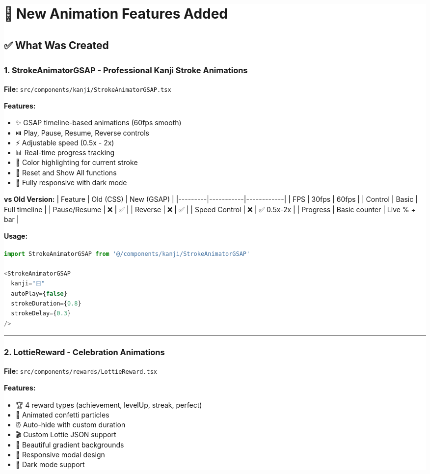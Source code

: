 # 🎉 New Animation Features Added

## ✅ What Was Created

### 1. **StrokeAnimatorGSAP** - Professional Kanji Stroke Animations
**File:** `src/components/kanji/StrokeAnimatorGSAP.tsx`

**Features:**
- ✨ GSAP timeline-based animations (60fps smooth)
- ⏯️ Play, Pause, Resume, Reverse controls
- ⚡ Adjustable speed (0.5x - 2x)
- 📊 Real-time progress tracking
- 🎨 Color highlighting for current stroke
- 🔄 Reset and Show All functions
- 📱 Fully responsive with dark mode

**vs Old Version:**
| Feature | Old (CSS) | New (GSAP) |
|---------|-----------|------------|
| FPS | 30fps | 60fps |
| Control | Basic | Full timeline |
| Pause/Resume | ❌ | ✅ |
| Reverse | ❌ | ✅ |
| Speed Control | ❌ | ✅ 0.5x-2x |
| Progress | Basic counter | Live % + bar |

**Usage:**
```typescript
import StrokeAnimatorGSAP from '@/components/kanji/StrokeAnimatorGSAP'

<StrokeAnimatorGSAP 
  kanji="日"
  autoPlay={false}
  strokeDuration={0.8}
  strokeDelay={0.3}
/>
```

---

### 2. **LottieReward** - Celebration Animations
**File:** `src/components/rewards/LottieReward.tsx`

**Features:**
- 🏆 4 reward types (achievement, levelUp, streak, perfect)
- 🎊 Animated confetti particles
- ⏰ Auto-hide with custom duration
- 🎬 Custom Lottie JSON support
- 🎨 Beautiful gradient backgrounds
- 📱 Responsive modal design
- 🌙 Dark mode support
